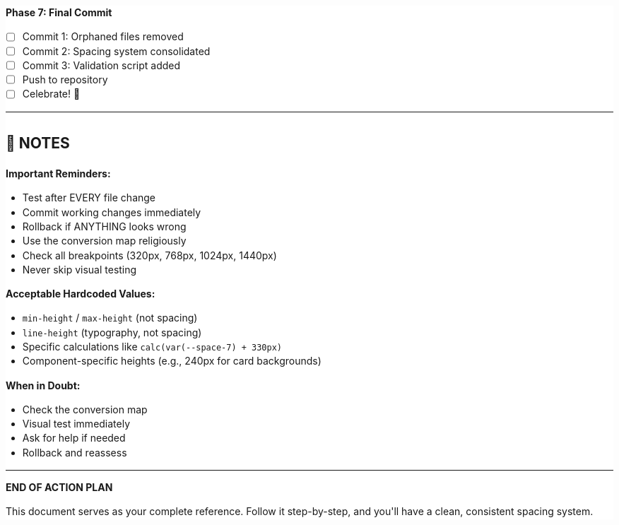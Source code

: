 **Phase 7: Final Commit**
- [ ] Commit 1: Orphaned files removed
- [ ] Commit 2: Spacing system consolidated
- [ ] Commit 3: Validation script added
- [ ] Push to repository
- [ ] Celebrate! 🎉

---

## 📝 NOTES

**Important Reminders:**
- Test after EVERY file change
- Commit working changes immediately
- Rollback if ANYTHING looks wrong
- Use the conversion map religiously
- Check all breakpoints (320px, 768px, 1024px, 1440px)
- Never skip visual testing

**Acceptable Hardcoded Values:**
- `min-height` / `max-height` (not spacing)
- `line-height` (typography, not spacing)
- Specific calculations like `calc(var(--space-7) + 330px)`
- Component-specific heights (e.g., 240px for card backgrounds)

**When in Doubt:**
- Check the conversion map
- Visual test immediately
- Ask for help if needed
- Rollback and reassess

---

**END OF ACTION PLAN**

This document serves as your complete reference. Follow it step-by-step, and you'll have a clean, consistent spacing system.
